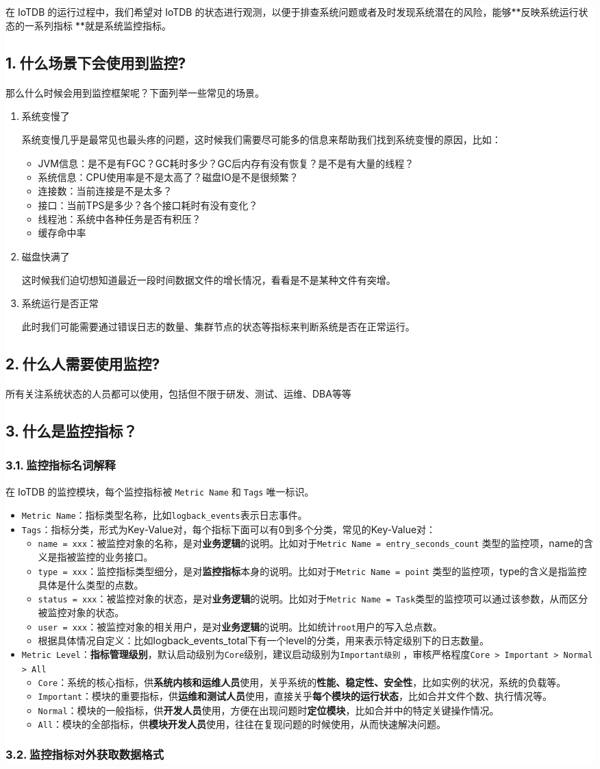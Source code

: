 

在 IoTDB 的运行过程中，我们希望对 IoTDB 的状态进行观测，以便于排查系统问题或者及时发现系统潜在的风险，能够**反映系统运行状态的一系列指标
**就是系统监控指标。

## 1. 什么场景下会使用到监控?

那么什么时候会用到监控框架呢？下面列举一些常见的场景。

1. 系统变慢了

   系统变慢几乎是最常见也最头疼的问题，这时候我们需要尽可能多的信息来帮助我们找到系统变慢的原因，比如：

    - JVM信息：是不是有FGC？GC耗时多少？GC后内存有没有恢复？是不是有大量的线程？
    - 系统信息：CPU使用率是不是太高了？磁盘IO是不是很频繁？
    - 连接数：当前连接是不是太多？
    - 接口：当前TPS是多少？各个接口耗时有没有变化？
    - 线程池：系统中各种任务是否有积压？
    - 缓存命中率

2. 磁盘快满了

   这时候我们迫切想知道最近一段时间数据文件的增长情况，看看是不是某种文件有突增。

3. 系统运行是否正常

   此时我们可能需要通过错误日志的数量、集群节点的状态等指标来判断系统是否在正常运行。

## 2. 什么人需要使用监控?

所有关注系统状态的人员都可以使用，包括但不限于研发、测试、运维、DBA等等

## 3. 什么是监控指标？

### 3.1. 监控指标名词解释

在 IoTDB 的监控模块，每个监控指标被 `Metric Name` 和 `Tags` 唯一标识。

- `Metric Name`：指标类型名称，比如`logback_events`表示日志事件。
- `Tags`：指标分类，形式为Key-Value对，每个指标下面可以有0到多个分类，常见的Key-Value对：
    - `name = xxx`：被监控对象的名称，是对**业务逻辑**的说明。比如对于`Metric Name = entry_seconds_count`
      类型的监控项，name的含义是指被监控的业务接口。
    - `type = xxx`：监控指标类型细分，是对**监控指标**本身的说明。比如对于`Metric Name = point`
      类型的监控项，type的含义是指监控具体是什么类型的点数。
    - `status = xxx`：被监控对象的状态，是对**业务逻辑**的说明。比如对于`Metric Name = Task`类型的监控项可以通过该参数，从而区分被监控对象的状态。
    - `user = xxx`：被监控对象的相关用户，是对**业务逻辑**的说明。比如统计`root`用户的写入总点数。
    - 根据具体情况自定义：比如logback_events_total下有一个level的分类，用来表示特定级别下的日志数量。
- `Metric Level`：**指标管理级别**，默认启动级别为`Core`级别，建议启动级别为`Important级别`
  ，审核严格程度`Core > Important > Normal > All`
    - `Core`：系统的核心指标，供**系统内核和运维人员**使用，关乎系统的**性能、稳定性、安全性**，比如实例的状况，系统的负载等。
    - `Important`：模块的重要指标，供**运维和测试人员**使用，直接关乎**每个模块的运行状态**，比如合并文件个数、执行情况等。
    - `Normal`：模块的一般指标，供**开发人员**使用，方便在出现问题时**定位模块**，比如合并中的特定关键操作情况。
    - `All`：模块的全部指标，供**模块开发人员**使用，往往在复现问题的时候使用，从而快速解决问题。

### 3.2. 监控指标对外获取数据格式
